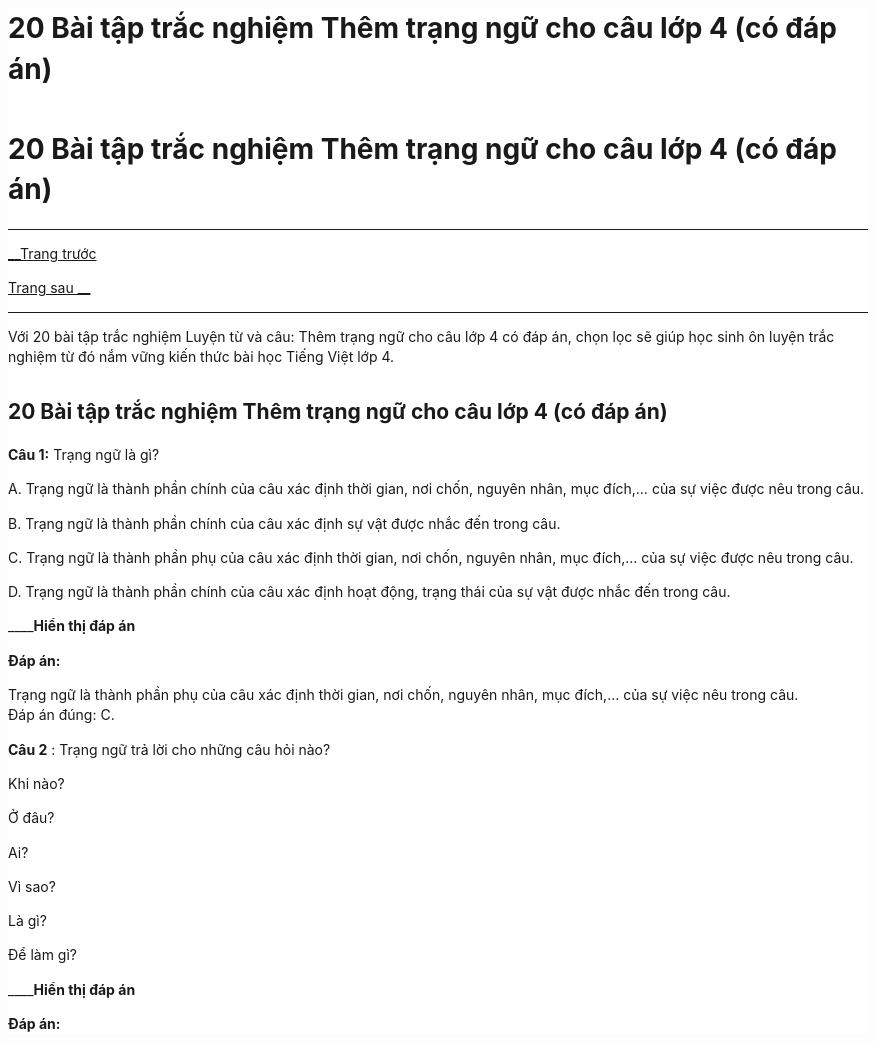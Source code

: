 # 20 Bài tập trắc nghiệm Thêm trạng ngữ cho câu lớp 4 (có đáp án)

# 20 Bài tập trắc nghiệm Thêm trạng ngữ cho câu lớp 4 (có đáp án)

* * *

[__Trang trước](https://vietjack.com/tieng-viet-lop-4/bai-tap-trac-nghiem-tieng-viet-lop-4.jsp)

[Trang sau __](https://vietjack.com/tieng-viet-lop-4/bai-tap-trac-nghiem-tieng-viet-lop-4.jsp)

* * *

Với 20 bài tập trắc nghiệm Luyện từ và câu: Thêm trạng ngữ cho câu lớp 4 có đáp án, chọn lọc sẽ giúp học sinh ôn luyện trắc nghiệm từ đó nắm vững kiến thức bài học Tiếng Việt lớp 4.

## 20 Bài tập trắc nghiệm Thêm trạng ngữ cho câu lớp 4 (có đáp án)

**Câu 1:** Trạng ngữ là gì?

A. Trạng ngữ là thành phần chính của câu xác định thời gian, nơi chốn, nguyên nhân, mục đích,… của sự việc được nêu trong câu.

B. Trạng ngữ là thành phần chính của câu xác định sự vật được nhắc đến trong câu.

C. Trạng ngữ là thành phần phụ của câu xác định thời gian, nơi chốn, nguyên nhân, mục đích,… của sự việc được nêu trong câu.

D. Trạng ngữ là thành phần chính của câu xác định hoạt động, trạng thái của sự vật được nhắc đến trong câu.

____**Hiển thị đáp án**

**Đáp án:**

Trạng ngữ là thành phần phụ của câu xác định thời gian, nơi chốn, nguyên nhân, mục đích,… của sự việc nêu trong câu.  
Đáp án đúng: C.

**Câu 2** : Trạng ngữ trả lời cho những câu hỏi nào?

Khi nào?

Ở đâu?

Ai?

Vì sao?

Là gì?

Để làm gì?

____**Hiển thị đáp án**

**Đáp án:**
